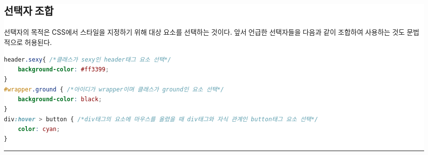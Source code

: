 
## 선택자 조합

선택자의 목적은 CSS에서 스타일을 지정하기 위해 대상 요소를 선택하는 것이다. 앞서 언급한 선택자들을 다음과 같이 조합하여 사용하는 것도 문법적으로 허용된다.

```css
header.sexy{ /*클래스가 sexy인 header태그 요소 선택*/
	background-color: #ff3399;
}
#wrapper.ground { /*아이디가 wrapper이며 클래스가 ground인 요소 선택*/
	background-color: black;
}
div:hover > button { /*div태그의 요소에 마우스를 올렸을 때 div태그와 자식 관계인 button태그 요소 선택*/
	color: cyan;
}

```

---